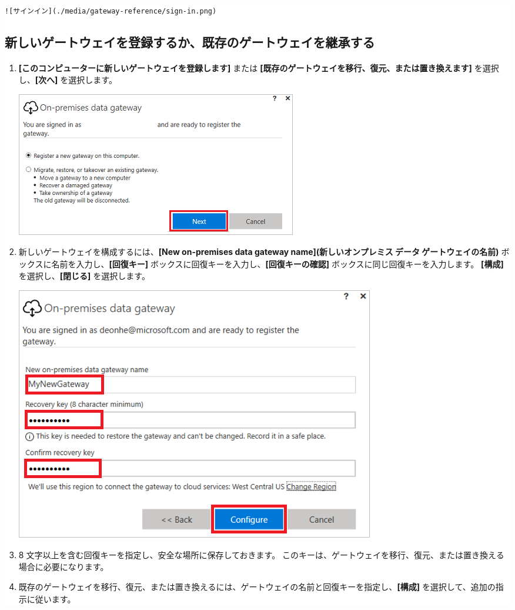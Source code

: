     ![サインイン](./media/gateway-reference/sign-in.png)

## <a name="register-new-gateway-or-take-over-existing-gateway"></a>新しいゲートウェイを登録するか、既存のゲートウェイを継承する
1. **[このコンピューターに新しいゲートウェイを登録します]** または **[既存のゲートウェイを移行、復元、または置き換えます]** を選択し、**[次へ]** を選択します。
   
    ![新規または既存の選択](./media/gateway-reference/new-existing.png)
2. 新しいゲートウェイを構成するには、**[New on-premises data gateway name]\(新しいオンプレミス データ ゲートウェイの名前\)** ボックスに名前を入力し、**[回復キー]** ボックスに回復キーを入力し、**[回復キーの確認]** ボックスに同じ回復キーを入力します。 **[構成]** を選択し、**[閉じる]** を選択します。
   
    ![新しいゲートウェイの構成](./media/gateway-reference/configure-new.png)
3. 8 文字以上を含む回復キーを指定し、安全な場所に保存しておきます。 このキーは、ゲートウェイを移行、復元、または置き換える場合に必要になります。
4. 既存のゲートウェイを移行、復元、または置き換えるには、ゲートウェイの名前と回復キーを指定し、**[構成]** を選択して、追加の指示に従います。
   